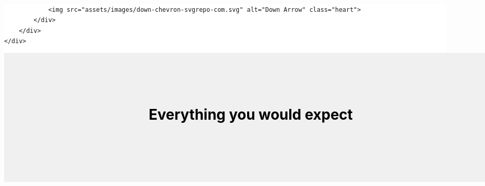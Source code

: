                 <img src="assets/images/down-chevron-svgrepo-com.svg" alt="Down Arrow" class="heart">
            </div>
        </div>
    </div>
</div>


<div id="features" style="background-color: #f0f0f0; width: 100vw;">
    <div class="md-grid" style="height: 100%;">
        <div class="feature-header" style="padding-top: 100px;">
            <p style="font-size: 2rem; font-weight: bold; text-align: center; margin-bottom: 10px; margin-top: 0px; color: black;">Everything you would expect</p>
        </div>
        <div style="padding-bottom: 100px;">
            <div class="features-grid">
                <div class="feature-item">